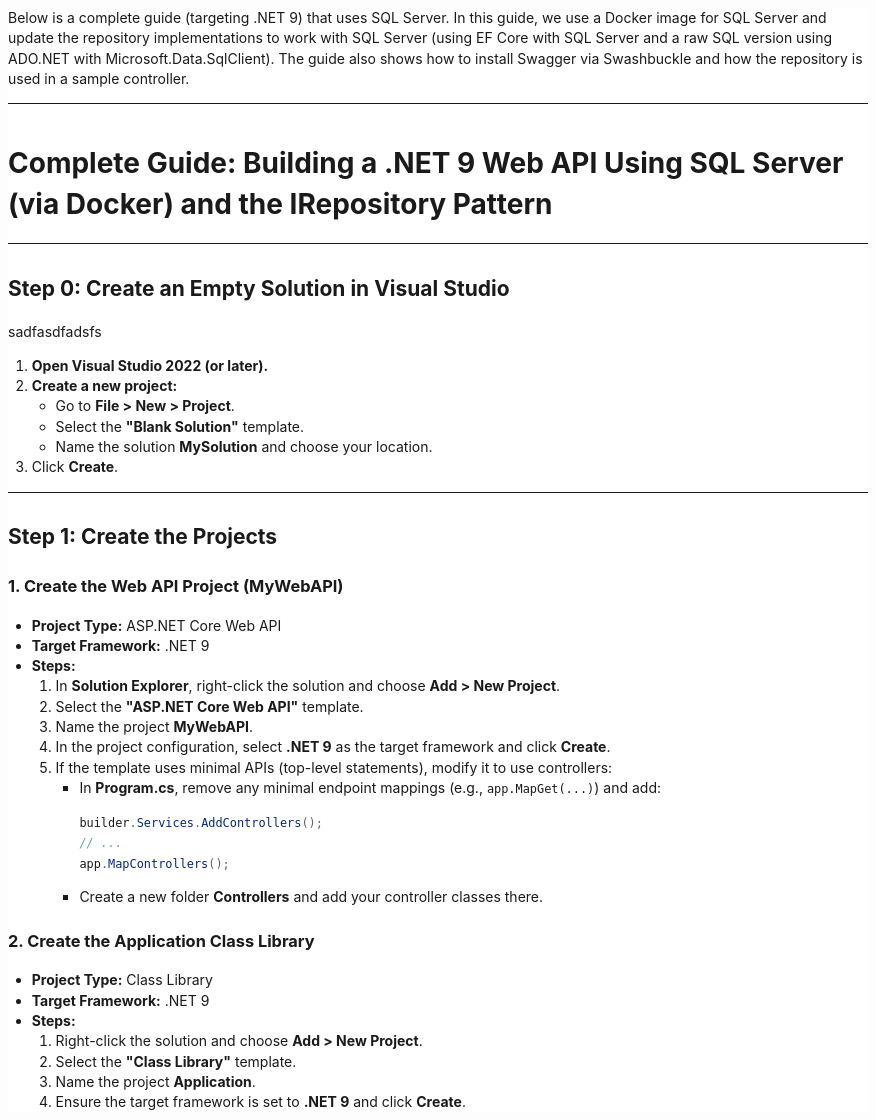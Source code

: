 Below is a complete guide (targeting .NET 9) that uses SQL Server. In this guide, we use a Docker image for SQL Server and update the repository implementations to work with SQL Server (using EF Core with SQL Server and a raw SQL version using ADO.NET with Microsoft.Data.SqlClient). The guide also shows how to install Swagger via Swashbuckle and how the repository is used in a sample controller.

---

# Complete Guide: Building a .NET 9 Web API Using SQL Server (via Docker) and the IRepository Pattern

---

## **Step 0: Create an Empty Solution in Visual Studio**
sadfasdfadsfs
1. **Open Visual Studio 2022 (or later).**
2. **Create a new project:**
   - Go to **File > New > Project**.
   - Select the **"Blank Solution"** template.
   - Name the solution **MySolution** and choose your location.
3. Click **Create**.

---

## **Step 1: Create the Projects**

### **1. Create the Web API Project (MyWebAPI)**

- **Project Type:** ASP.NET Core Web API  
- **Target Framework:** .NET 9  
- **Steps:**
  1. In **Solution Explorer**, right-click the solution and choose **Add > New Project**.
  2. Select the **"ASP.NET Core Web API"** template.
  3. Name the project **MyWebAPI**.
  4. In the project configuration, select **.NET 9** as the target framework and click **Create**.
  5. If the template uses minimal APIs (top-level statements), modify it to use controllers:
     - In **Program.cs**, remove any minimal endpoint mappings (e.g., `app.MapGet(...)`) and add:
       ```csharp
       builder.Services.AddControllers();
       // ...
       app.MapControllers();
       ```
     - Create a new folder **Controllers** and add your controller classes there.

### **2. Create the Application Class Library**

- **Project Type:** Class Library  
- **Target Framework:** .NET 9  
- **Steps:**
  1. Right-click the solution and choose **Add > New Project**.
  2. Select the **"Class Library"** template.
  3. Name the project **Application**.
  4. Ensure the target framework is set to **.NET 9** and click **Create**.
